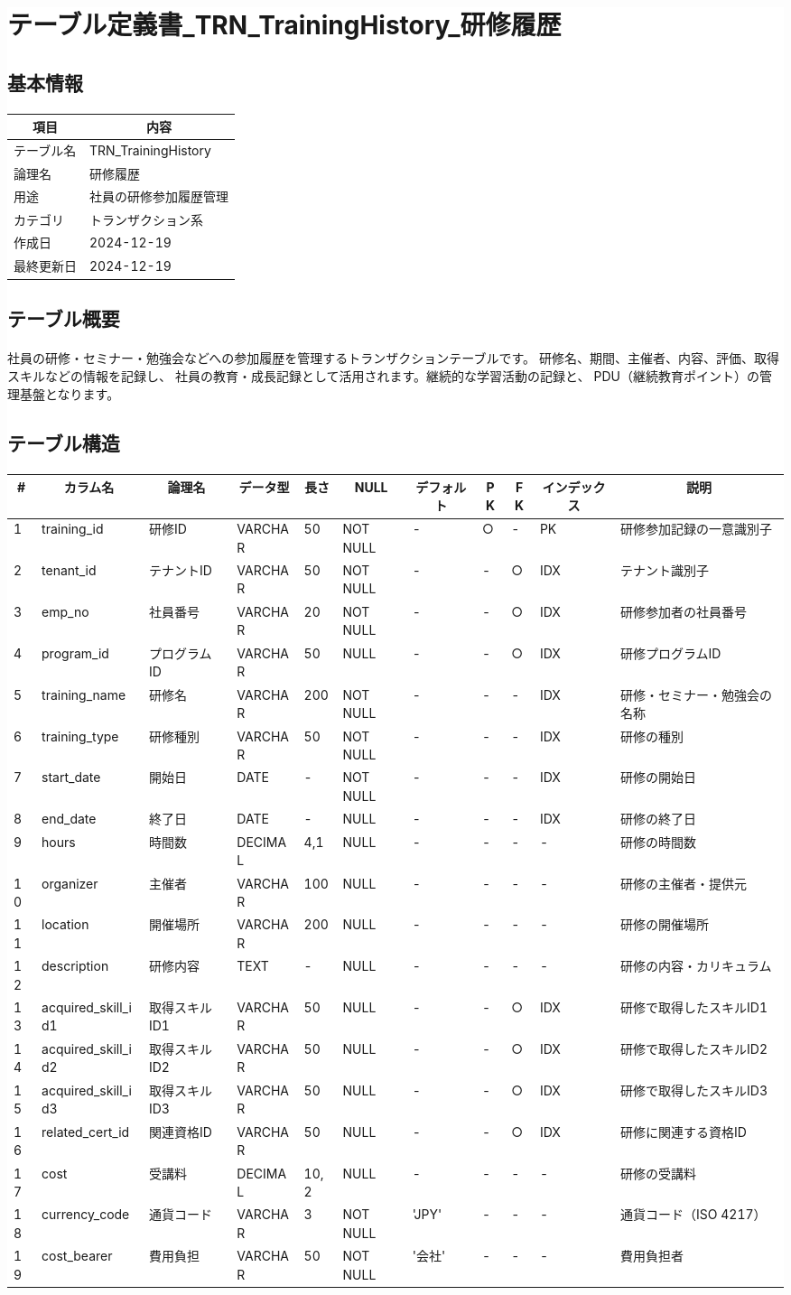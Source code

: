 # テーブル定義書_TRN_TrainingHistory_研修履歴

## 基本情報

| 項目 | 内容 |
|------|------|
| テーブル名 | TRN_TrainingHistory |
| 論理名 | 研修履歴 |
| 用途 | 社員の研修参加履歴管理 |
| カテゴリ | トランザクション系 |
| 作成日 | 2024-12-19 |
| 最終更新日 | 2024-12-19 |

## テーブル概要

社員の研修・セミナー・勉強会などへの参加履歴を管理するトランザクションテーブルです。
研修名、期間、主催者、内容、評価、取得スキルなどの情報を記録し、
社員の教育・成長記録として活用されます。継続的な学習活動の記録と、
PDU（継続教育ポイント）の管理基盤となります。

## テーブル構造

| # | カラム名 | 論理名 | データ型 | 長さ | NULL | デフォルト | PK | FK | インデックス | 説明 |
|---|----------|--------|----------|------|------|------------|----|----|--------------|------|
| 1 | training_id | 研修ID | VARCHAR | 50 | NOT NULL | - | ○ | - | PK | 研修参加記録の一意識別子 |
| 2 | tenant_id | テナントID | VARCHAR | 50 | NOT NULL | - | - | ○ | IDX | テナント識別子 |
| 3 | emp_no | 社員番号 | VARCHAR | 20 | NOT NULL | - | - | ○ | IDX | 研修参加者の社員番号 |
| 4 | program_id | プログラムID | VARCHAR | 50 | NULL | - | - | ○ | IDX | 研修プログラムID |
| 5 | training_name | 研修名 | VARCHAR | 200 | NOT NULL | - | - | - | IDX | 研修・セミナー・勉強会の名称 |
| 6 | training_type | 研修種別 | VARCHAR | 50 | NOT NULL | - | - | - | IDX | 研修の種別 |
| 7 | start_date | 開始日 | DATE | - | NOT NULL | - | - | - | IDX | 研修の開始日 |
| 8 | end_date | 終了日 | DATE | - | NULL | - | - | - | IDX | 研修の終了日 |
| 9 | hours | 時間数 | DECIMAL | 4,1 | NULL | - | - | - | - | 研修の時間数 |
| 10 | organizer | 主催者 | VARCHAR | 100 | NULL | - | - | - | - | 研修の主催者・提供元 |
| 11 | location | 開催場所 | VARCHAR | 200 | NULL | - | - | - | - | 研修の開催場所 |
| 12 | description | 研修内容 | TEXT | - | NULL | - | - | - | - | 研修の内容・カリキュラム |
| 13 | acquired_skill_id1 | 取得スキルID1 | VARCHAR | 50 | NULL | - | - | ○ | IDX | 研修で取得したスキルID1 |
| 14 | acquired_skill_id2 | 取得スキルID2 | VARCHAR | 50 | NULL | - | - | ○ | IDX | 研修で取得したスキルID2 |
| 15 | acquired_skill_id3 | 取得スキルID3 | VARCHAR | 50 | NULL | - | - | ○ | IDX | 研修で取得したスキルID3 |
| 16 | related_cert_id | 関連資格ID | VARCHAR | 50 | NULL | - | - | ○ | IDX | 研修に関連する資格ID |
| 17 | cost | 受講料 | DECIMAL | 10,2 | NULL | - | - | - | - | 研修の受講料 |
| 18 | currency_code | 通貨コード | VARCHAR | 3 | NOT NULL | 'JPY' | - | - | - | 通貨コード（ISO 4217） |
| 19 | cost_bearer | 費用負担 | VARCHAR | 50 | NOT NULL | '会社' | - | - | - | 費用負担者 |